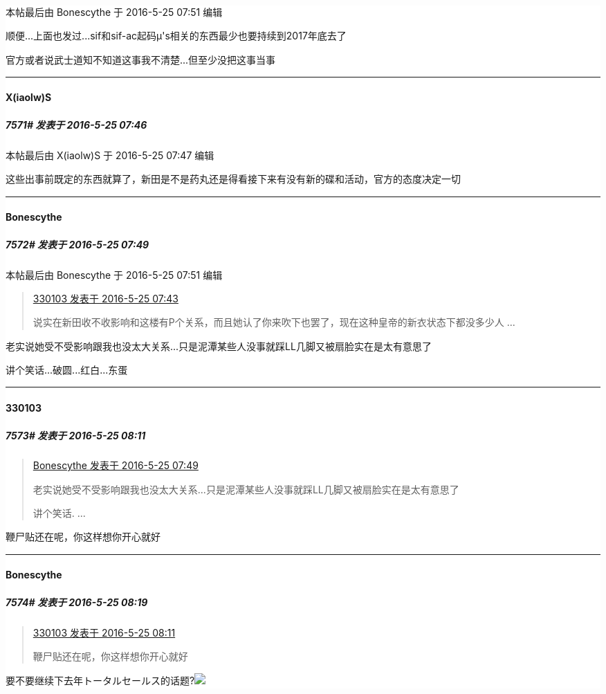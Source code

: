 
 本帖最后由 Bonescythe 于 2016-5-25 07:51 编辑 

顺便...上面也发过...sif和sif-ac起码μ's相关的东西最少也要持续到2017年底去了

官方或者说武士道知不知道这事我不清楚...但至少没把这事当事


-----

####  X(iaolw)S  
##### 7571#       发表于 2016-5-25 07:46


 本帖最后由 X(iaolw)S 于 2016-5-25 07:47 编辑 

这些出事前既定的东西就算了，新田是不是药丸还是得看接下来有没有新的碟和活动，官方的态度决定一切


-----

####  Bonescythe  
##### 7572#       发表于 2016-5-25 07:49


 本帖最后由 Bonescythe 于 2016-5-25 07:51 编辑 
<blockquote><a href="httphttps://bbs.saraba1st.com/2b/forum.php?mod=redirect&amp;goto=findpost&amp;pid=32521002&amp;ptid=1247722" target="_blank">330103 发表于 2016-5-25 07:43</a>

说实在新田收不收影响和这楼有P个关系，而且她认了你来吹下也罢了，现在这种皇帝的新衣状态下都没多少人 ...</blockquote>
老实说她受不受影响跟我也没太大关系...只是泥潭某些人没事就踩LL几脚又被扇脸实在是太有意思了

讲个笑话...破圆...红白...东蛋


-----

####  330103  
##### 7573#       发表于 2016-5-25 08:11


<blockquote><a href="httphttps://bbs.saraba1st.com/2b/forum.php?mod=redirect&amp;goto=findpost&amp;pid=32521019&amp;ptid=1247722" target="_blank">Bonescythe 发表于 2016-5-25 07:49</a>

老实说她受不受影响跟我也没太大关系...只是泥潭某些人没事就踩LL几脚又被扇脸实在是太有意思了

讲个笑话. ...</blockquote>
鞭尸贴还在呢，你这样想你开心就好


-----

####  Bonescythe  
##### 7574#       发表于 2016-5-25 08:19


<blockquote><a href="httphttps://bbs.saraba1st.com/2b/forum.php?mod=redirect&amp;goto=findpost&amp;pid=32521131&amp;ptid=1247722" target="_blank">330103 发表于 2016-5-25 08:11</a>

鞭尸贴还在呢，你这样想你开心就好</blockquote>
要不要继续下去年トータルセールス的话题?<img src="https://static.saraba1st.com/image/smiley/face/126.gif" referrerpolicy="no-referrer">
